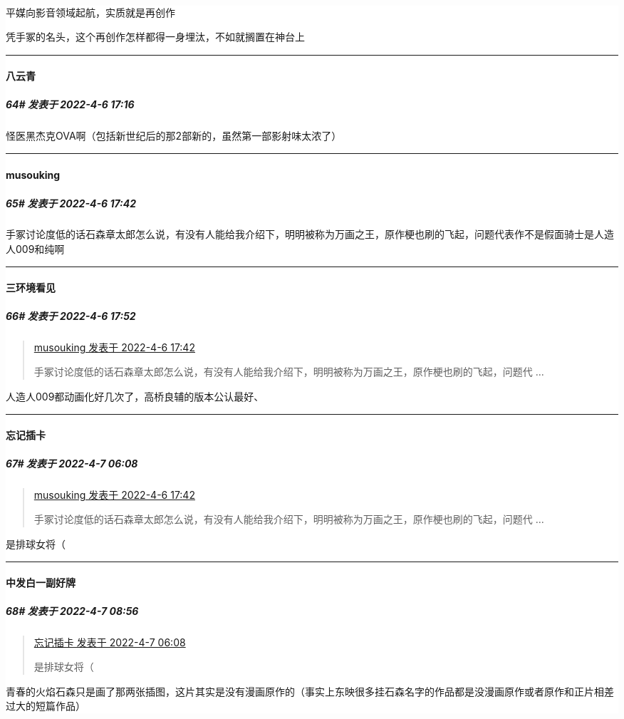 平媒向影音领域起航，实质就是再创作

凭手冢的名头，这个再创作怎样都得一身埋汰，不如就搁置在神台上

*****

####  八云青  
##### 64#       发表于 2022-4-6 17:16

怪医黑杰克OVA啊（包括新世纪后的那2部新的，虽然第一部影射味太浓了）



*****

####  musouking  
##### 65#       发表于 2022-4-6 17:42

手冢讨论度低的话石森章太郎怎么说，有没有人能给我介绍下，明明被称为万画之王，原作梗也刷的飞起，问题代表作不是假面骑士是人造人009和纯啊



*****

####  三环境看见  
##### 66#       发表于 2022-4-6 17:52

<blockquote><a href="httphttps://bbs.saraba1st.com/2b/forum.php?mod=redirect&amp;goto=findpost&amp;pid=55335999&amp;ptid=2062593" target="_blank">musouking 发表于 2022-4-6 17:42</a>

手冢讨论度低的话石森章太郎怎么说，有没有人能给我介绍下，明明被称为万画之王，原作梗也刷的飞起，问题代 ...</blockquote>
人造人009都动画化好几次了，高桥良辅的版本公认最好、



*****

####  忘记插卡  
##### 67#       发表于 2022-4-7 06:08

<blockquote><a href="httphttps://bbs.saraba1st.com/2b/forum.php?mod=redirect&amp;goto=findpost&amp;pid=55335999&amp;ptid=2062593" target="_blank">musouking 发表于 2022-4-6 17:42</a>

手冢讨论度低的话石森章太郎怎么说，有没有人能给我介绍下，明明被称为万画之王，原作梗也刷的飞起，问题代 ...</blockquote>
是排球女将（



*****

####  中发白一副好牌  
##### 68#       发表于 2022-4-7 08:56

<blockquote><a href="httphttps://bbs.saraba1st.com/2b/forum.php?mod=redirect&amp;goto=findpost&amp;pid=55342140&amp;ptid=2062593" target="_blank">忘记插卡 发表于 2022-4-7 06:08</a>

是排球女将（</blockquote>
青春的火焰石森只是画了那两张插图，这片其实是没有漫画原作的（事实上东映很多挂石森名字的作品都是没漫画原作或者原作和正片相差过大的短篇作品）
